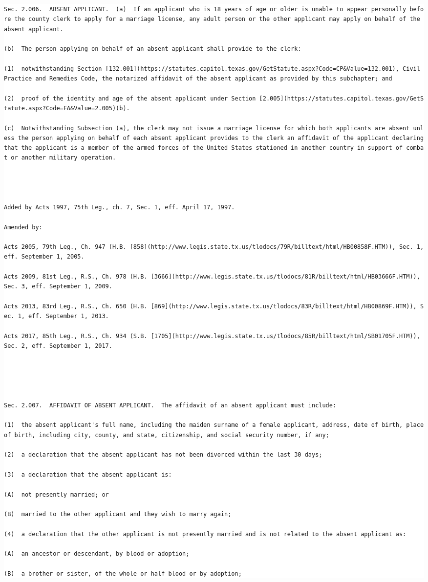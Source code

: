     
    
    
    
    Sec. 2.006.  ABSENT APPLICANT.  (a)  If an applicant who is 18 years of age or older is unable to appear personally before the county clerk to apply for a marriage license, any adult person or the other applicant may apply on behalf of the absent applicant.
    
    (b)  The person applying on behalf of an absent applicant shall provide to the clerk:
    
    (1)  notwithstanding Section [132.001](https://statutes.capitol.texas.gov/GetStatute.aspx?Code=CP&Value=132.001), Civil Practice and Remedies Code, the notarized affidavit of the absent applicant as provided by this subchapter; and
    
    (2)  proof of the identity and age of the absent applicant under Section [2.005](https://statutes.capitol.texas.gov/GetStatute.aspx?Code=FA&Value=2.005)(b).
    
    (c)  Notwithstanding Subsection (a), the clerk may not issue a marriage license for which both applicants are absent unless the person applying on behalf of each absent applicant provides to the clerk an affidavit of the applicant declaring that the applicant is a member of the armed forces of the United States stationed in another country in support of combat or another military operation.
    
    
    
    
    Added by Acts 1997, 75th Leg., ch. 7, Sec. 1, eff. April 17, 1997.
    
    Amended by: 
    
    Acts 2005, 79th Leg., Ch. 947 (H.B. [858](http://www.legis.state.tx.us/tlodocs/79R/billtext/html/HB00858F.HTM)), Sec. 1, eff. September 1, 2005.
    
    Acts 2009, 81st Leg., R.S., Ch. 978 (H.B. [3666](http://www.legis.state.tx.us/tlodocs/81R/billtext/html/HB03666F.HTM)), Sec. 3, eff. September 1, 2009.
    
    Acts 2013, 83rd Leg., R.S., Ch. 650 (H.B. [869](http://www.legis.state.tx.us/tlodocs/83R/billtext/html/HB00869F.HTM)), Sec. 1, eff. September 1, 2013.
    
    Acts 2017, 85th Leg., R.S., Ch. 934 (S.B. [1705](http://www.legis.state.tx.us/tlodocs/85R/billtext/html/SB01705F.HTM)), Sec. 2, eff. September 1, 2017.
    
    
    
    
    
    Sec. 2.007.  AFFIDAVIT OF ABSENT APPLICANT.  The affidavit of an absent applicant must include:
    
    (1)  the absent applicant's full name, including the maiden surname of a female applicant, address, date of birth, place of birth, including city, county, and state, citizenship, and social security number, if any;
    
    (2)  a declaration that the absent applicant has not been divorced within the last 30 days;
    
    (3)  a declaration that the absent applicant is:
    
    (A)  not presently married; or
    
    (B)  married to the other applicant and they wish to marry again;
    
    (4)  a declaration that the other applicant is not presently married and is not related to the absent applicant as:
    
    (A)  an ancestor or descendant, by blood or adoption;
    
    (B)  a brother or sister, of the whole or half blood or by adoption;
    